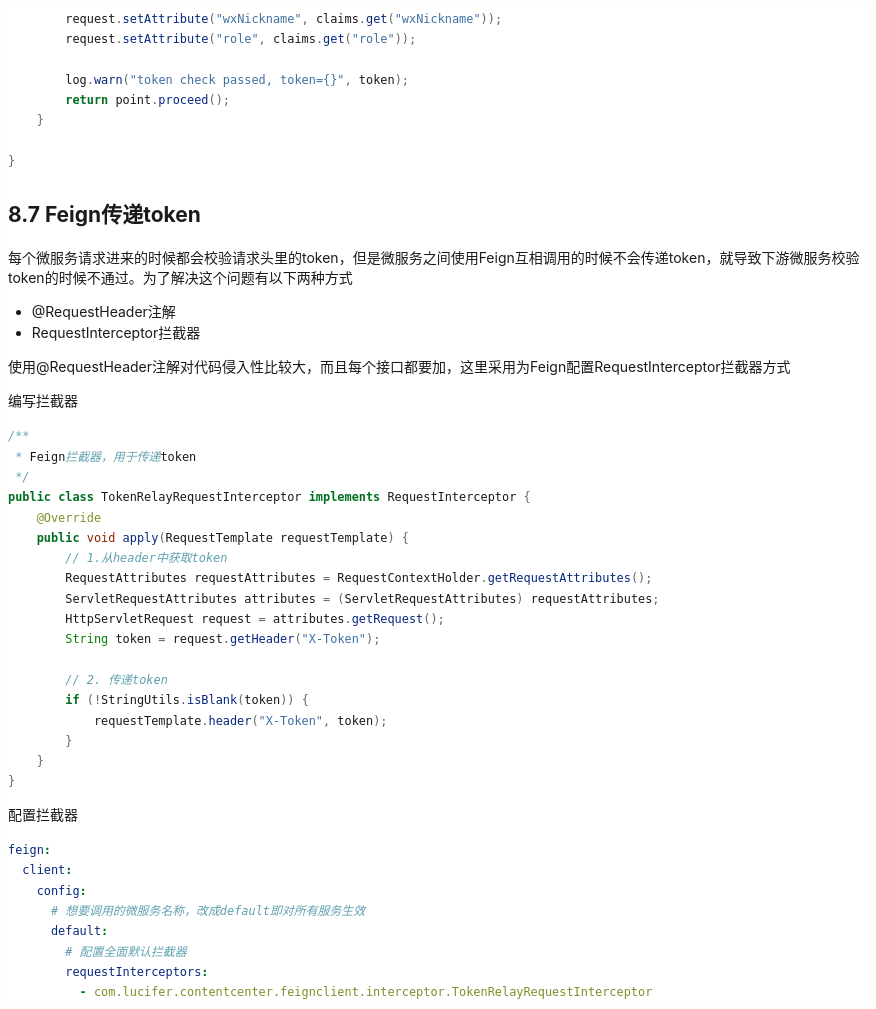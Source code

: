 ```java
        request.setAttribute("wxNickname", claims.get("wxNickname"));
        request.setAttribute("role", claims.get("role"));

        log.warn("token check passed, token={}", token);
        return point.proceed();
    }
    
}
```

## 8.7 Feign传递token

每个微服务请求进来的时候都会校验请求头里的token，但是微服务之间使用Feign互相调用的时候不会传递token，就导致下游微服务校验token的时候不通过。为了解决这个问题有以下两种方式

- @RequestHeader注解
- RequestInterceptor拦截器

使用@RequestHeader注解对代码侵入性比较大，而且每个接口都要加，这里采用为Feign配置RequestInterceptor拦截器方式

编写拦截器

```java
/**
 * Feign拦截器，用于传递token
 */
public class TokenRelayRequestInterceptor implements RequestInterceptor {
    @Override
    public void apply(RequestTemplate requestTemplate) {
        // 1.从header中获取token
        RequestAttributes requestAttributes = RequestContextHolder.getRequestAttributes();
        ServletRequestAttributes attributes = (ServletRequestAttributes) requestAttributes;
        HttpServletRequest request = attributes.getRequest();
        String token = request.getHeader("X-Token");
        
        // 2. 传递token
        if (!StringUtils.isBlank(token)) {
            requestTemplate.header("X-Token", token);
        }
    }
}
```

配置拦截器

```yml
feign:
  client:
    config: 
      # 想要调用的微服务名称，改成default即对所有服务生效
      default:
        # 配置全面默认拦截器
        requestInterceptors:
          - com.lucifer.contentcenter.feignclient.interceptor.TokenRelayRequestInterceptor
```
